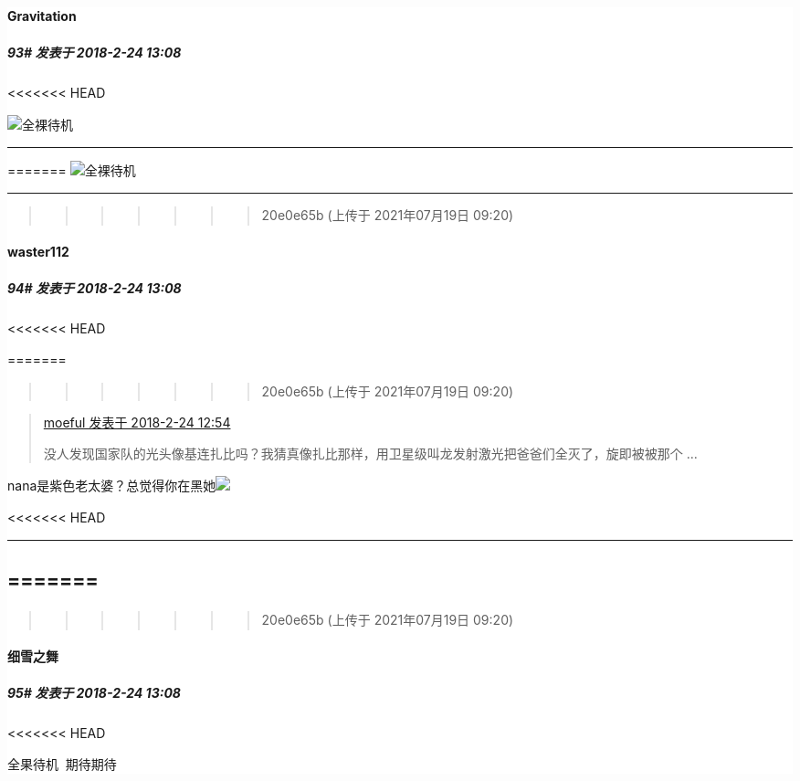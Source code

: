 ####  Gravitation  
##### 93#       发表于 2018-2-24 13:08


<<<<<<< HEAD

<img src="https://static.saraba1st.com/image/smiley/face2017/001.png" referrerpolicy="no-referrer">全裸待机







*****
=======
<img src="https://static.saraba1st.com/image/smiley/face2017/001.png" referrerpolicy="no-referrer">全裸待机


-----
>>>>>>> 20e0e65b (上传于 2021年07月19日 09:20)

####  waster112  
##### 94#       发表于 2018-2-24 13:08


<<<<<<< HEAD

=======
>>>>>>> 20e0e65b (上传于 2021年07月19日 09:20)
<blockquote><a href="httphttps://bbs.saraba1st.com/2b/forum.php?mod=redirect&amp;goto=findpost&amp;pid=38652415&amp;ptid=1583829" target="_blank">moeful 发表于 2018-2-24 12:54</a>

没人发现国家队的光头像基连扎比吗？我猜真像扎比那样，用卫星级叫龙发射激光把爸爸们全灭了，旋即被被那个 ...</blockquote>
nana是紫色老太婆？总觉得你在黑她<img src="https://static.saraba1st.com/image/smiley/face2017/049.png" referrerpolicy="no-referrer">


<<<<<<< HEAD





*****
=======
-----
>>>>>>> 20e0e65b (上传于 2021年07月19日 09:20)

####  细雪之舞  
##### 95#       发表于 2018-2-24 13:08


<<<<<<< HEAD


全果待机  期待期待





